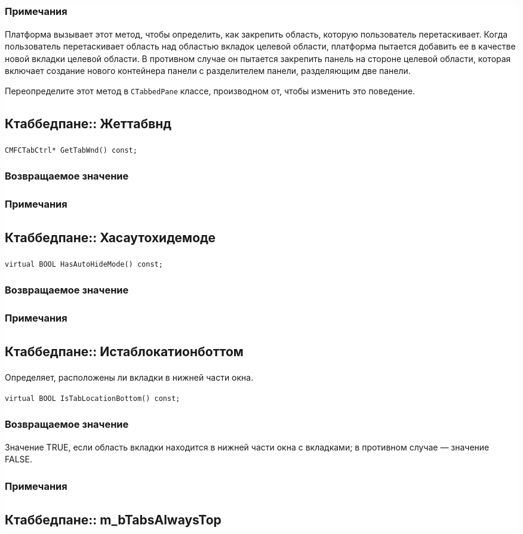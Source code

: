 ### <a name="remarks"></a>Примечания

Платформа вызывает этот метод, чтобы определить, как закрепить область, которую пользователь перетаскивает. Когда пользователь перетаскивает область над областью вкладок целевой области, платформа пытается добавить ее в качестве новой вкладки целевой области. В противном случае он пытается закрепить панель на стороне целевой области, которая включает создание нового контейнера панели с разделителем панели, разделяющим две панели.

Переопределите этот метод в `CTabbedPane` классе, производном от, чтобы изменить это поведение.

## <a name="ctabbedpanegettabwnd"></a><a name="gettabwnd"></a> Ктаббедпане:: Жеттабвнд

```
CMFCTabCtrl* GetTabWnd() const;
```

### <a name="return-value"></a>Возвращаемое значение

### <a name="remarks"></a>Примечания

## <a name="ctabbedpanehasautohidemode"></a><a name="hasautohidemode"></a> Ктаббедпане:: Хасаутохидемоде

```
virtual BOOL HasAutoHideMode() const;
```

### <a name="return-value"></a>Возвращаемое значение

### <a name="remarks"></a>Примечания

## <a name="ctabbedpaneistablocationbottom"></a><a name="istablocationbottom"></a> Ктаббедпане:: Истаблокатионботтом

Определяет, расположены ли вкладки в нижней части окна.

```
virtual BOOL IsTabLocationBottom() const;
```

### <a name="return-value"></a>Возвращаемое значение

Значение TRUE, если область вкладки находится в нижней части окна с вкладками; в противном случае — значение FALSE.

### <a name="remarks"></a>Примечания

## <a name="ctabbedpanem_btabsalwaystop"></a><a name="m_btabsalwaystop"></a> Ктаббедпане:: m_bTabsAlwaysTop
